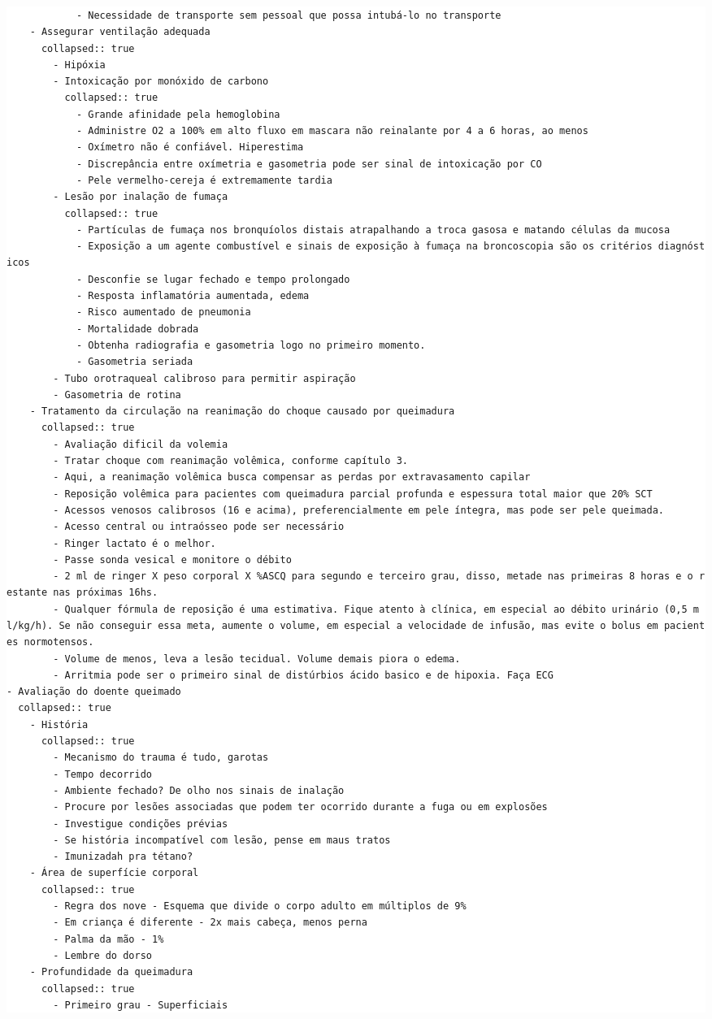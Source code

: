 				- Necessidade de transporte sem pessoal que possa intubá-lo no transporte
		- Assegurar ventilação adequada
		  collapsed:: true
			- Hipóxia
			- Intoxicação por monóxido de carbono
			  collapsed:: true
				- Grande afinidade pela hemoglobina
				- Administre O2 a 100% em alto fluxo em mascara não reinalante por 4 a 6 horas, ao menos
				- Oxímetro não é confiável. Hiperestima
				- Discrepância entre oxímetria e gasometria pode ser sinal de intoxicação por CO
				- Pele vermelho-cereja é extremamente tardia
			- Lesão por inalação de fumaça
			  collapsed:: true
				- Partículas de fumaça nos bronquíolos distais atrapalhando a troca gasosa e matando células da mucosa
				- Exposição a um agente combustível e sinais de exposição à fumaça na broncoscopia são os critérios diagnósticos
				- Desconfie se lugar fechado e tempo prolongado
				- Resposta inflamatória aumentada, edema
				- Risco aumentado de pneumonia
				- Mortalidade dobrada
				- Obtenha radiografia e gasometria logo no primeiro momento.
				- Gasometria seriada
			- Tubo orotraqueal calibroso para permitir aspiração
			- Gasometria de rotina
		- Tratamento da circulação na reanimação do choque causado por queimadura
		  collapsed:: true
			- Avaliação dificil da volemia
			- Tratar choque com reanimação volêmica, conforme capítulo 3.
			- Aqui, a reanimação volêmica busca compensar as perdas por extravasamento capilar
			- Reposição volêmica para pacientes com queimadura parcial profunda e espessura total maior que 20% SCT
			- Acessos venosos calibrosos (16 e acima), preferencialmente em pele íntegra, mas pode ser pele queimada.
			- Acesso central ou intraósseo pode ser necessário
			- Ringer lactato é o melhor.
			- Passe sonda vesical e monitore o débito
			- 2 ml de ringer X peso corporal X %ASCQ para segundo e terceiro grau, disso, metade nas primeiras 8 horas e o restante nas próximas 16hs.
			- Qualquer fórmula de reposição é uma estimativa. Fique atento à clínica, em especial ao débito urinário (0,5 ml/kg/h). Se não conseguir essa meta, aumente o volume, em especial a velocidade de infusão, mas evite o bolus em pacientes normotensos.
			- Volume de menos, leva a lesão tecidual. Volume demais piora o edema.
			- Arritmia pode ser o primeiro sinal de distúrbios ácido basico e de hipoxia. Faça ECG
	- Avaliação do doente queimado
	  collapsed:: true
		- História
		  collapsed:: true
			- Mecanismo do trauma é tudo, garotas
			- Tempo decorrido
			- Ambiente fechado? De olho nos sinais de inalação
			- Procure por lesões associadas que podem ter ocorrido durante a fuga ou em explosões
			- Investigue condições prévias
			- Se história incompatível com lesão, pense em maus tratos
			- Imunizadah pra tétano?
		- Área de superfície corporal
		  collapsed:: true
			- Regra dos nove - Esquema que divide o corpo adulto em múltiplos de 9%
			- Em criança é diferente - 2x mais cabeça, menos perna
			- Palma da mão - 1%
			- Lembre do dorso
		- Profundidade da queimadura
		  collapsed:: true
			- Primeiro grau - Superficiais
